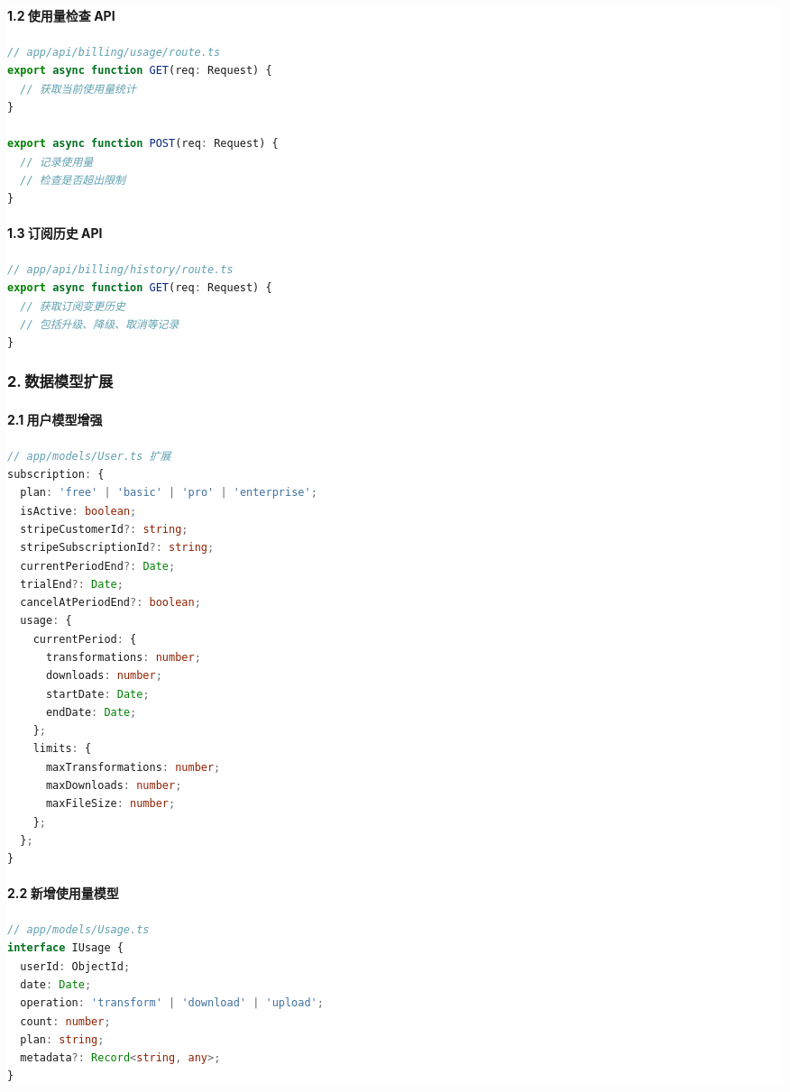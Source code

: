 #### 1.2 使用量检查 API
```typescript
// app/api/billing/usage/route.ts
export async function GET(req: Request) {
  // 获取当前使用量统计
}

export async function POST(req: Request) {
  // 记录使用量
  // 检查是否超出限制
}
```

#### 1.3 订阅历史 API
```typescript
// app/api/billing/history/route.ts
export async function GET(req: Request) {
  // 获取订阅变更历史
  // 包括升级、降级、取消等记录
}
```

### 2. 数据模型扩展

#### 2.1 用户模型增强
```typescript
// app/models/User.ts 扩展
subscription: {
  plan: 'free' | 'basic' | 'pro' | 'enterprise';
  isActive: boolean;
  stripeCustomerId?: string;
  stripeSubscriptionId?: string;
  currentPeriodEnd?: Date;
  trialEnd?: Date;
  cancelAtPeriodEnd?: boolean;
  usage: {
    currentPeriod: {
      transformations: number;
      downloads: number;
      startDate: Date;
      endDate: Date;
    };
    limits: {
      maxTransformations: number;
      maxDownloads: number;
      maxFileSize: number;
    };
  };
}
```

#### 2.2 新增使用量模型
```typescript
// app/models/Usage.ts
interface IUsage {
  userId: ObjectId;
  date: Date;
  operation: 'transform' | 'download' | 'upload';
  count: number;
  plan: string;
  metadata?: Record<string, any>;
}
```
